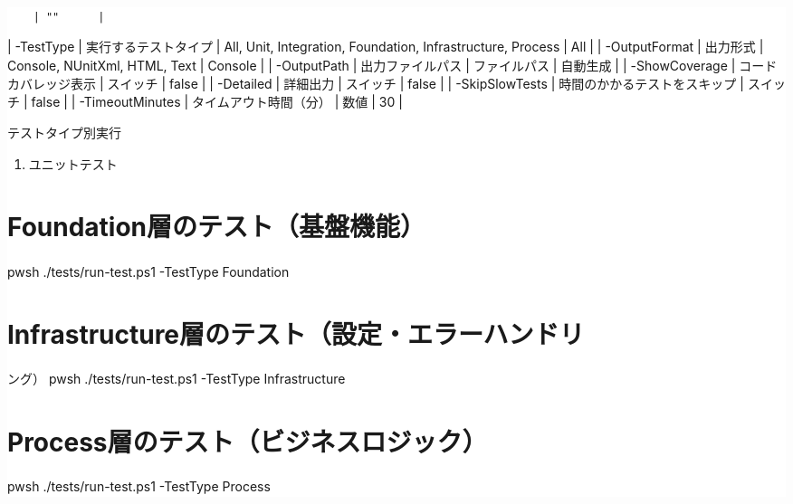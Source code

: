         | ""      |
  | -TestType       | 実行するテストタイプ
  | All, Unit, Integration, Foundation,
  Infrastructure, Process | All     |
  | -OutputFormat   | 出力形式              |
  Console, NUnitXml, HTML, Text
              | Console |
  | -OutputPath     | 出力ファイルパス          |
  ファイルパス
                    | 自動生成    |
  | -ShowCoverage   | コードカバレッジ表示
  | スイッチ
                    | false   |
  | -Detailed       | 詳細出力              |
  スイッチ
                  | false   |
  | -SkipSlowTests  | 時間のかかるテストをスキップ
      | スイッチ
                        | false   |
  | -TimeoutMinutes | タイムアウト時間（分）
   | 数値
                   | 30      |

  テストタイプ別実行

  1. ユニットテスト

  # Foundation層のテスト（基盤機能）
  pwsh ./tests/run-test.ps1 -TestType Foundation

  # Infrastructure層のテスト（設定・エラーハンドリ
  ング）
  pwsh ./tests/run-test.ps1 -TestType
  Infrastructure

  # Process層のテスト（ビジネスロジック）
  pwsh ./tests/run-test.ps1 -TestType Process

